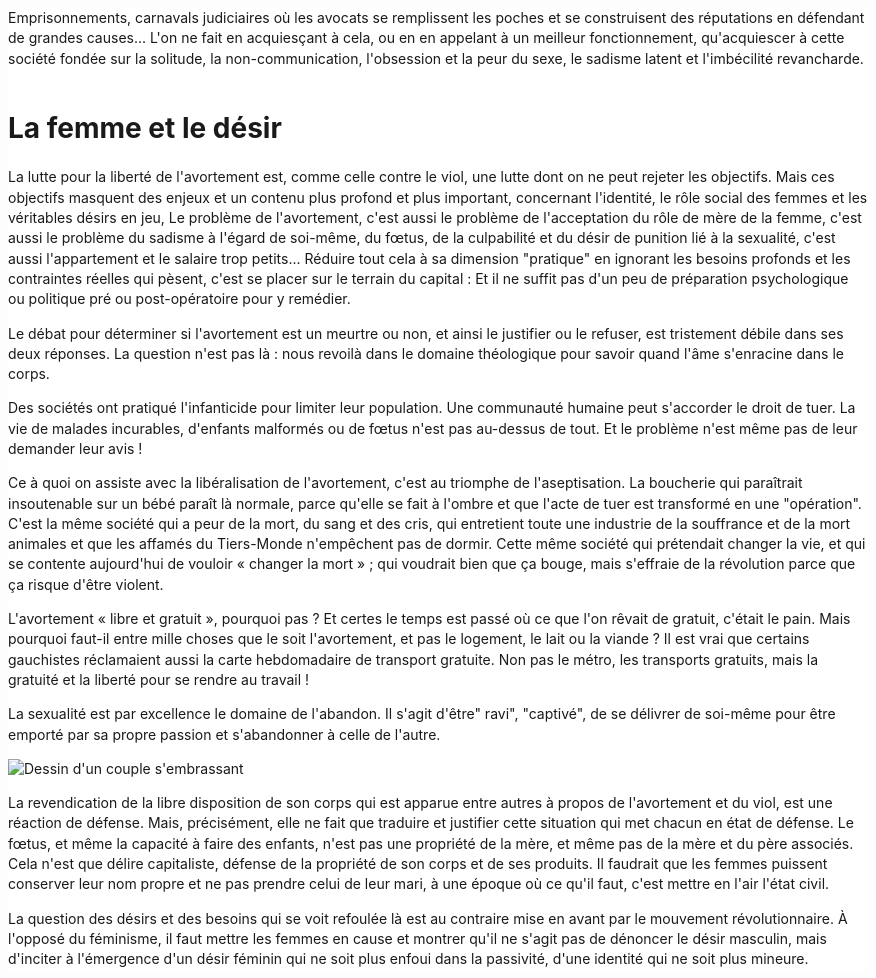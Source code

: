 Emprisonnements, carnavals judiciaires où les avocats se remplissent les poches et se construisent des réputations en défendant de grandes causes... L'on ne fait en acquiesçant à cela, ou en en appelant à un meilleur fonctionnement, qu'acquiescer à cette société fondée sur la solitude, la non-communication, l'obsession et la peur du sexe, le sadisme latent et l'imbécilité revancharde.


La femme et le désir
====================

La lutte pour la liberté de l'avortement est, comme celle contre le viol, une lutte dont on ne peut rejeter les objectifs. Mais ces objectifs masquent des enjeux et un contenu plus profond et plus important, concernant l'identité, le rôle social des femmes et les véritables désirs en jeu, Le problème de l'avortement, c'est aussi le problème de l'acceptation du rôle de mère de la femme, c'est aussi le problème du sadisme à l'égard de soi-même, du fœtus, de la culpabilité et du désir de punition lié à la sexualité, c'est aussi l'appartement et le salaire trop petits... Réduire tout cela à sa dimension "pratique" en ignorant les besoins profonds et les contraintes réelles qui pèsent, c'est se placer sur le terrain du capital&nbsp;: Et il ne suffit pas d'un peu de préparation psychologique ou politique pré ou post-opératoire pour y remédier.

Le débat pour déterminer si l'avortement est un meurtre ou non, et ainsi le justifier ou le refuser, est tristement débile dans ses deux réponses. La question n'est pas là&nbsp;: nous revoilà dans le domaine théologique pour savoir quand l'âme s'enracine dans le corps.

Des sociétés ont pratiqué l'infanticide pour limiter leur population. Une communauté humaine peut s'accorder le droit de tuer. La vie de malades incurables, d'enfants malformés ou de fœtus n'est pas au-dessus de tout. Et le problème n'est même pas de leur demander leur avis&nbsp;!

Ce à quoi on assiste avec la libéralisation de l'avortement, c'est au triomphe de l'aseptisation. La boucherie qui paraîtrait insoutenable sur un bébé paraît là normale, parce qu'elle se fait à l'ombre et que l'acte de tuer est transformé en une "opération". C'est la même société qui a peur de la mort, du sang et des cris, qui entretient toute une industrie de la souffrance et de la mort animales et que les affamés du Tiers-Monde n'empêchent pas de dormir. Cette même société qui prétendait changer la vie, et qui se contente aujourd'hui de vouloir «&nbsp;changer la mort&nbsp;»&nbsp;; qui voudrait bien que ça bouge, mais s'effraie de la révolution parce que ça risque d'être violent.

L'avortement «&nbsp;libre et gratuit&nbsp;», pourquoi pas&nbsp;? Et certes le temps est passé où ce que l'on rêvait de gratuit, c'était le pain. Mais pourquoi faut-il entre mille choses que le soit l'avortement, et pas le logement, le lait ou la viande&nbsp;? Il est vrai que certains gauchistes réclamaient aussi la carte hebdomadaire de transport gratuite. Non pas le métro, les transports gratuits, mais la gratuité et la liberté pour se rendre au travail&nbsp;!

La sexualité est par excellence le domaine de l'abandon. Il s'agit d'être" ravi", "captivé", de se délivrer de soi-même pour être emporté par sa propre passion et s'abandonner à celle de l'autre.

![Dessin d'un couple s'embrassant](./baiser.jpg)

La revendication de la libre disposition de son corps qui est apparue entre autres à propos de l'avortement et du viol, est une réaction de défense. Mais, précisément, elle ne fait que traduire et justifier cette situation qui met chacun en état de défense. Le fœtus, et même la capacité à faire des enfants, n'est pas une propriété de la mère, et même pas de la mère et du père associés. Cela n'est que délire capitaliste, défense de la propriété de son corps et de ses produits. Il faudrait que les femmes puissent conserver leur nom propre et ne pas prendre celui de leur mari, à une époque où ce qu'il faut, c'est mettre en l'air l'état civil.

La question des désirs et des besoins qui se voit refoulée là est au contraire mise en avant par le mouvement révolutionnaire. À l'opposé du féminisme, il faut mettre les femmes en cause et montrer qu'il ne s'agit pas de dénoncer le désir masculin, mais d'inciter à l'émergence d'un désir féminin qui ne soit plus enfoui dans la passivité, d'une identité qui ne soit plus mineure.
